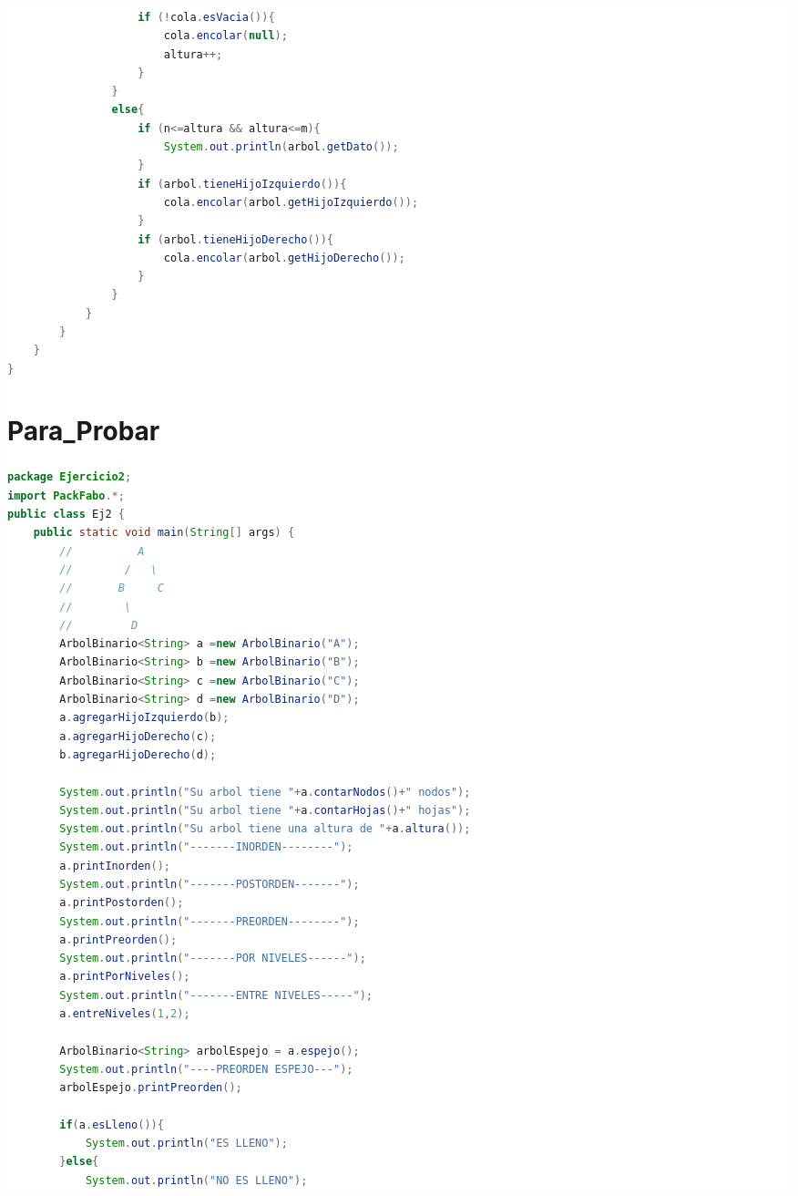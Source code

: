 ```Java
					if (!cola.esVacia()){
						cola.encolar(null);
						altura++;
					}
				}
				else{
					if (n<=altura && altura<=m){
						System.out.println(arbol.getDato());
					}
					if (arbol.tieneHijoIzquierdo()){
						cola.encolar(arbol.getHijoIzquierdo());
					}
					if (arbol.tieneHijoDerecho()){
						cola.encolar(arbol.getHijoDerecho());
					}
				}
			}
		}
	}
}
```

Para_Probar
===========
```Java
package Ejercicio2;
import PackFabo.*;
public class Ej2 {
    public static void main(String[] args) {
        //          A
        //        /   \
        //       B     C
        //        \
        //         D
        ArbolBinario<String> a =new ArbolBinario("A");
        ArbolBinario<String> b =new ArbolBinario("B");
        ArbolBinario<String> c =new ArbolBinario("C");
        ArbolBinario<String> d =new ArbolBinario("D");
        a.agregarHijoIzquierdo(b);
        a.agregarHijoDerecho(c);
        b.agregarHijoDerecho(d);

        System.out.println("Su arbol tiene "+a.contarNodos()+" nodos");
        System.out.println("Su arbol tiene "+a.contarHojas()+" hojas");
        System.out.println("Su arbol tiene una altura de "+a.altura());
        System.out.println("-------INORDEN--------");
        a.printInorden();
        System.out.println("-------POSTORDEN-------");
        a.printPostorden();
        System.out.println("-------PREORDEN--------");
        a.printPreorden();
        System.out.println("-------POR NIVELES------");
        a.printPorNiveles();
        System.out.println("-------ENTRE NIVELES-----");
        a.entreNiveles(1,2);

        ArbolBinario<String> arbolEspejo = a.espejo();
        System.out.println("----PREORDEN ESPEJO---");
        arbolEspejo.printPreorden();

        if(a.esLleno()){
            System.out.println("ES LLENO");
        }else{
            System.out.println("NO ES LLENO");
```
